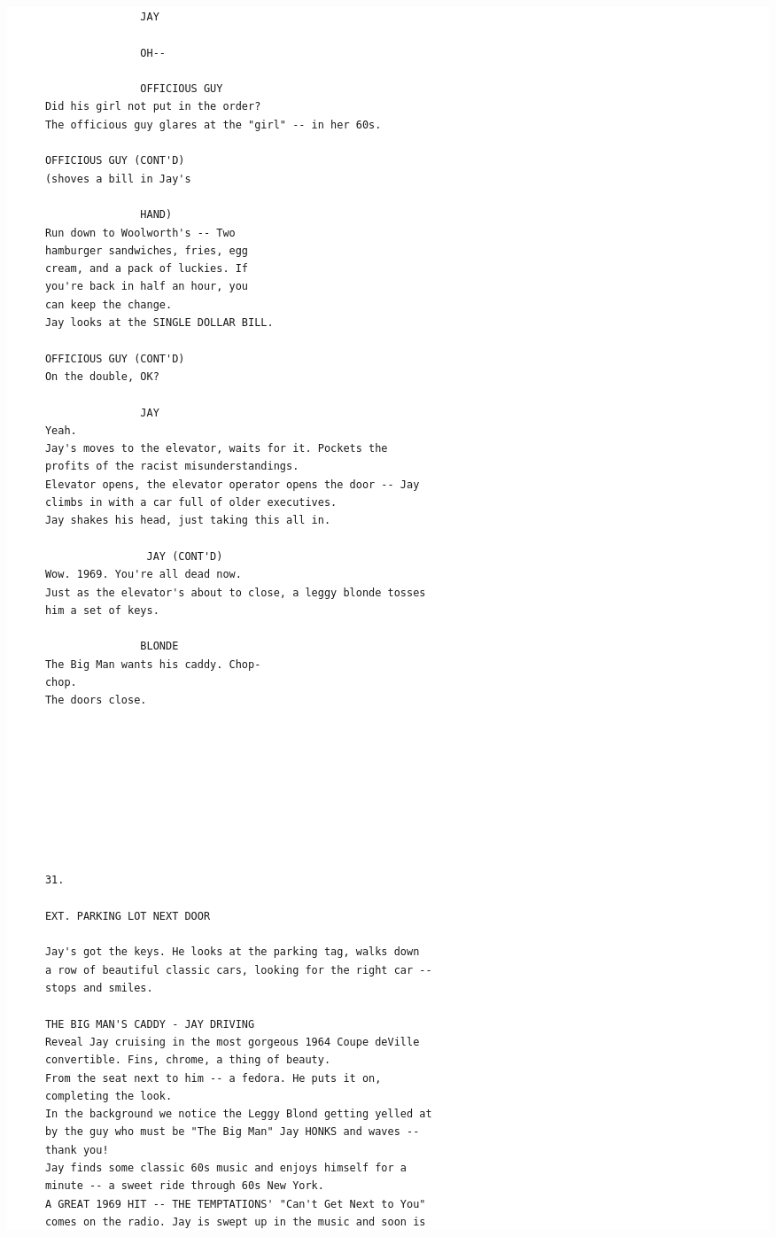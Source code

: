                          JAY

                         OH--

                         OFFICIOUS GUY
          Did his girl not put in the order?
          The officious guy glares at the "girl" -- in her 60s.

          OFFICIOUS GUY (CONT'D)
          (shoves a bill in Jay's

                         HAND)
          Run down to Woolworth's -- Two
          hamburger sandwiches, fries, egg
          cream, and a pack of luckies. If
          you're back in half an hour, you
          can keep the change.
          Jay looks at the SINGLE DOLLAR BILL.

          OFFICIOUS GUY (CONT'D)
          On the double, OK?

                         JAY
          Yeah.
          Jay's moves to the elevator, waits for it. Pockets the
          profits of the racist misunderstandings.
          Elevator opens, the elevator operator opens the door -- Jay
          climbs in with a car full of older executives.
          Jay shakes his head, just taking this all in.

                          JAY (CONT'D)
          Wow. 1969. You're all dead now.
          Just as the elevator's about to close, a leggy blonde tosses
          him a set of keys.

                         BLONDE
          The Big Man wants his caddy. Chop-
          chop.
          The doors close.

                         

                         

                         

                         

          31.

          EXT. PARKING LOT NEXT DOOR

          Jay's got the keys. He looks at the parking tag, walks down
          a row of beautiful classic cars, looking for the right car --
          stops and smiles.

          THE BIG MAN'S CADDY - JAY DRIVING
          Reveal Jay cruising in the most gorgeous 1964 Coupe deVille
          convertible. Fins, chrome, a thing of beauty.
          From the seat next to him -- a fedora. He puts it on,
          completing the look.
          In the background we notice the Leggy Blond getting yelled at
          by the guy who must be "The Big Man" Jay HONKS and waves --
          thank you!
          Jay finds some classic 60s music and enjoys himself for a
          minute -- a sweet ride through 60s New York.
          A GREAT 1969 HIT -- THE TEMPTATIONS' "Can't Get Next to You"
          comes on the radio. Jay is swept up in the music and soon is

